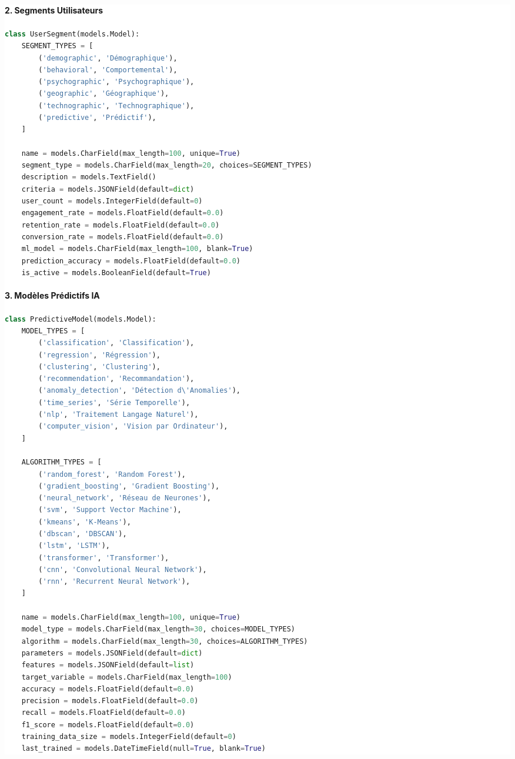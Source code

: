 #### **2. Segments Utilisateurs**
```python
class UserSegment(models.Model):
    SEGMENT_TYPES = [
        ('demographic', 'Démographique'),
        ('behavioral', 'Comportemental'),
        ('psychographic', 'Psychographique'),
        ('geographic', 'Géographique'),
        ('technographic', 'Technographique'),
        ('predictive', 'Prédictif'),
    ]
    
    name = models.CharField(max_length=100, unique=True)
    segment_type = models.CharField(max_length=20, choices=SEGMENT_TYPES)
    description = models.TextField()
    criteria = models.JSONField(default=dict)
    user_count = models.IntegerField(default=0)
    engagement_rate = models.FloatField(default=0.0)
    retention_rate = models.FloatField(default=0.0)
    conversion_rate = models.FloatField(default=0.0)
    ml_model = models.CharField(max_length=100, blank=True)
    prediction_accuracy = models.FloatField(default=0.0)
    is_active = models.BooleanField(default=True)
```

#### **3. Modèles Prédictifs IA**
```python
class PredictiveModel(models.Model):
    MODEL_TYPES = [
        ('classification', 'Classification'),
        ('regression', 'Régression'),
        ('clustering', 'Clustering'),
        ('recommendation', 'Recommandation'),
        ('anomaly_detection', 'Détection d\'Anomalies'),
        ('time_series', 'Série Temporelle'),
        ('nlp', 'Traitement Langage Naturel'),
        ('computer_vision', 'Vision par Ordinateur'),
    ]
    
    ALGORITHM_TYPES = [
        ('random_forest', 'Random Forest'),
        ('gradient_boosting', 'Gradient Boosting'),
        ('neural_network', 'Réseau de Neurones'),
        ('svm', 'Support Vector Machine'),
        ('kmeans', 'K-Means'),
        ('dbscan', 'DBSCAN'),
        ('lstm', 'LSTM'),
        ('transformer', 'Transformer'),
        ('cnn', 'Convolutional Neural Network'),
        ('rnn', 'Recurrent Neural Network'),
    ]
    
    name = models.CharField(max_length=100, unique=True)
    model_type = models.CharField(max_length=30, choices=MODEL_TYPES)
    algorithm = models.CharField(max_length=30, choices=ALGORITHM_TYPES)
    parameters = models.JSONField(default=dict)
    features = models.JSONField(default=list)
    target_variable = models.CharField(max_length=100)
    accuracy = models.FloatField(default=0.0)
    precision = models.FloatField(default=0.0)
    recall = models.FloatField(default=0.0)
    f1_score = models.FloatField(default=0.0)
    training_data_size = models.IntegerField(default=0)
    last_trained = models.DateTimeField(null=True, blank=True)
```